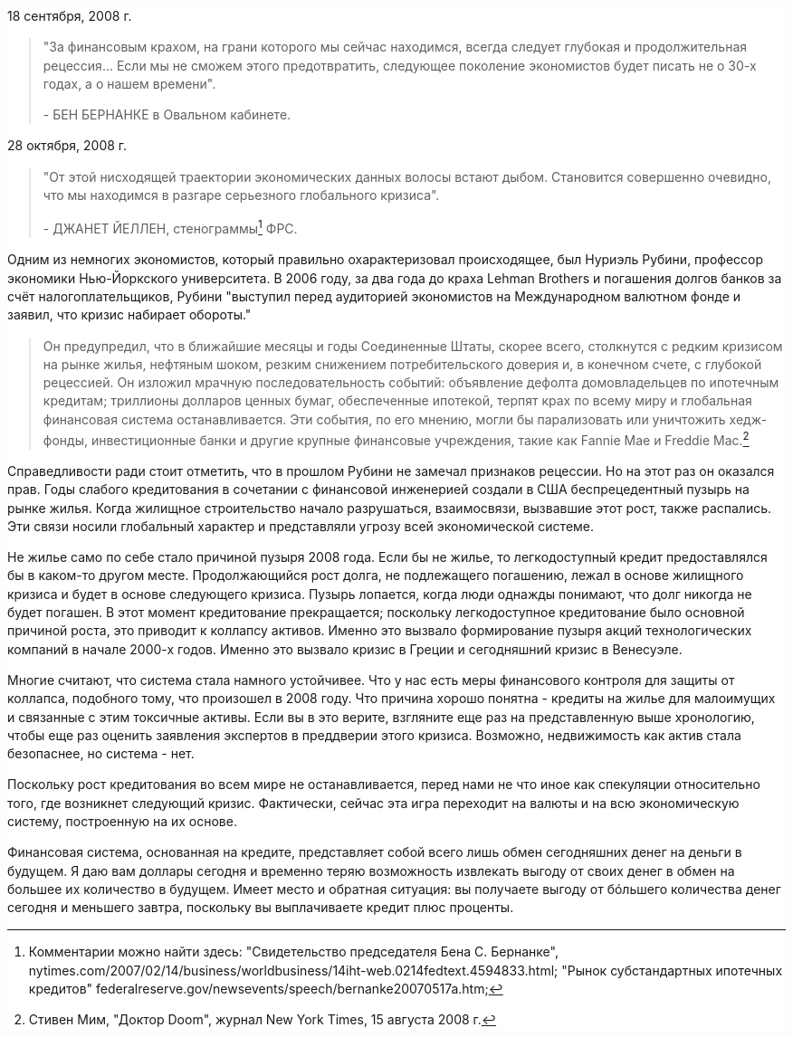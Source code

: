 18 сентября, 2008 г.

> "За финансовым крахом, на грани которого мы сейчас находимся, всегда следует глубокая и продолжительная рецессия... Если мы не сможем этого предотвратить, следующее поколение экономистов будет писать не о 30-х годах, а о нашем времени".
>
> \- БЕН БЕРНАНКЕ в Овальном кабинете.
 
28 октября, 2008 г.

> "От этой нисходящей траектории экономических данных волосы встают дыбом. Становится совершенно очевидно, что мы находимся в разгаре серьезного глобального кризиса".
>
> \- ДЖАНЕТ ЙЕЛЛЕН, стенограммы[^4] ФРС.

Одним из немногих экономистов, который правильно охарактеризовал происходящее, был Нуриэль Рубини, профессор экономики Нью-Йоркского университета. В 2006 году, за два года до краха Lehman Brothers и погашения долгов банков за счёт налогоплательщиков, Рубини "выступил перед аудиторией экономистов на Международном валютном фонде и заявил, что кризис набирает обороты."

> Он предупредил, что в ближайшие месяцы и годы Соединенные Штаты, скорее всего, столкнутся с редким кризисом на рынке жилья, нефтяным шоком, резким снижением потребительского доверия и, в конечном счете, с глубокой рецессией. Он изложил мрачную последовательность событий: объявление дефолта домовладельцев по ипотечным кредитам; триллионы долларов ценных бумаг, обеспеченные ипотекой, терпят крах по всему миру и глобальная финансовая система останавливается. Эти события, по его мнению, могли бы парализовать или уничтожить хедж-фонды, инвестиционные банки и другие крупные финансовые учреждения, такие как Fannie Mae и Freddie Mac.[^5]

Справедливости ради стоит отметить, что в прошлом Рубини не замечал признаков рецессии. Но на этот раз он оказался прав. Годы слабого кредитования в сочетании с финансовой инженерией создали в США беспрецедентный пузырь на рынке жилья. Когда жилищное строительство начало разрушаться, взаимосвязи, вызвавшие этот рост, также распались. Эти связи носили глобальный характер и представляли угрозу всей экономической системе.

Не жилье само по себе стало причиной пузыря 2008 года. Если бы не жилье, то легкодоступный кредит предоставлялся бы в каком-то другом месте. Продолжающийся рост долга, не подлежащего погашению, лежал в основе жилищного кризиса и будет в основе следующего кризиса. Пузырь лопается, когда люди однажды понимают, что долг никогда не будет погашен. В этот момент кредитование прекращается; поскольку легкодоступное кредитование было основной причиной роста, это приводит к коллапсу активов. Именно это вызвало формирование пузыря акций технологических компаний в начале 2000-х годов. Именно это вызвало кризис в Греции и сегодняшний кризис в Венесуэле.

Многие считают, что система стала намного устойчивее. Что у нас есть меры финансового контроля для защиты от коллапса, подобного тому, что произошел в 2008 году. Что причина хорошо понятна - кредиты на жилье для малоимущих и связанные с этим токсичные активы. Если вы в это верите, взгляните еще раз на представленную выше хронологию, чтобы еще раз оценить заявления экспертов в преддверии этого кризиса. Возможно, недвижимость как актив стала безопаснее, но система - нет.

Поскольку рост кредитования во всем мире не останавливается, перед нами не что иное как спекуляции относительно того, где возникнет следующий кризис. Фактически, сейчас эта игра переходит на валюты и на всю экономическую систему, построенную на их основе.

Финансовая система, основанная на кредите, представляет собой всего лишь обмен сегодняшних денег на деньги в будущем. Я даю вам доллары сегодня и временно теряю возможность извлекать выгоду от своих денег в обмен на большее их количество в будущем. Имеет место и обратная ситуация: вы получаете выгоду от бóльшего количества денег сегодня и меньшего завтра, поскольку вы выплачиваете кредит плюс проценты.


[^4]: Комментарии можно найти здесь: "Свидетельство председателя Бена С. Бернанке", nytimes.com/2007/02/14/business/worldbusiness/14iht-web.0214fedtext.4594833.html; "Рынок субстандартных ипотечных кредитов" federalreserve.gov/newsevents/speech/bernanke20070517a.htm; 
[^5]: Стивен Мим, "Доктор Doom", журнал New York Times, 15 августа 2008 г.
[^6]: Были разговоры о том, что ВВП не включает в себя то, что мы получаем благодаря технологиям, и что мы должны найти способ включить эти элементы в ВВП. Именно с этим связан этот вопрос. Если что-то бесплатно или почти бесплатно, зачем нам включать это в показатель ВВП, чтобы увидеть, как наш долг и кредит влияют на экономику?
[^7]: Джон Мейнард Кейнс, Экономические последствия мира (Macmillan & Co., 1919), стр. 279. Доступ через archive.org/stream/economicconseque00keynuoft#page/n3/mode/2up
[^8]: Пол Волкер, цитата Эндрю Росса Соркина: "Пол Волкер в 91 год видит "адский беспорядок во всех направлениях"", New York Times, 23 октября 2018 г.
